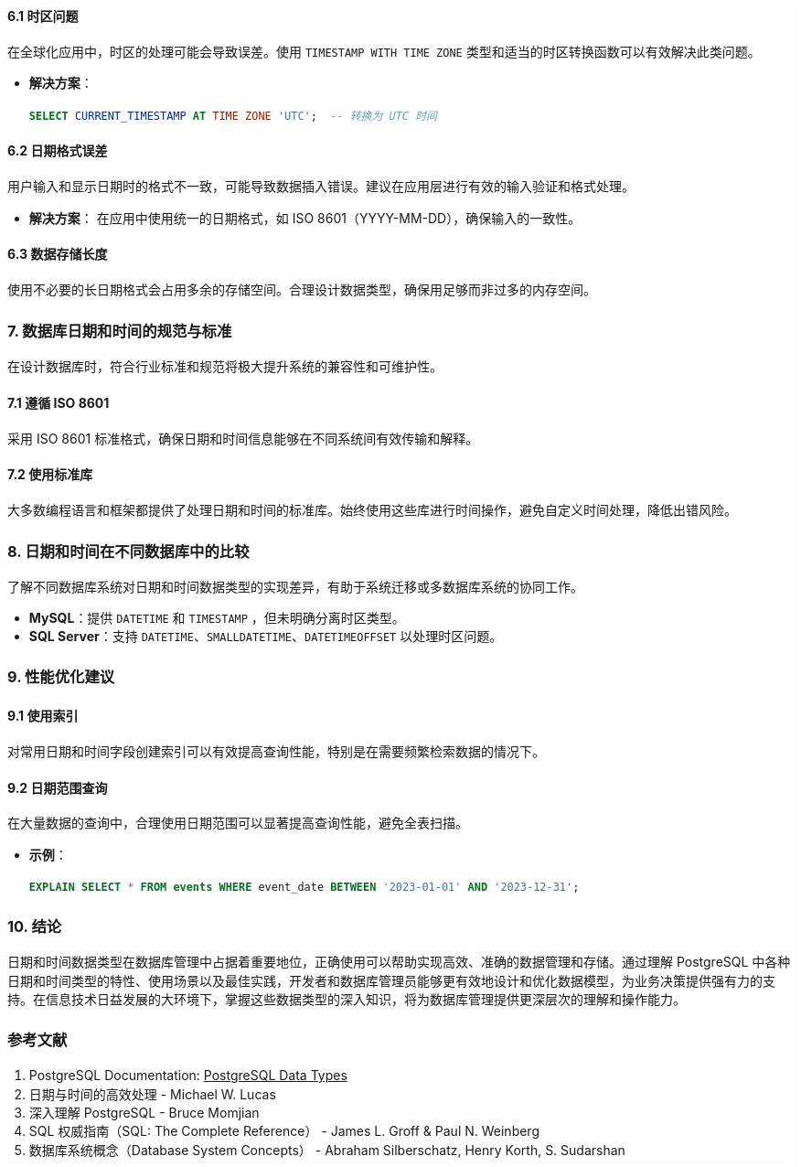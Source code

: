 #### 6.1 时区问题
在全球化应用中，时区的处理可能会导致误差。使用 `TIMESTAMP WITH TIME ZONE` 类型和适当的时区转换函数可以有效解决此类问题。

- **解决方案**：
    ```sql
    SELECT CURRENT_TIMESTAMP AT TIME ZONE 'UTC';  -- 转换为 UTC 时间
    ```

#### 6.2 日期格式误差
用户输入和显示日期时的格式不一致，可能导致数据插入错误。建议在应用层进行有效的输入验证和格式处理。

- **解决方案**：
    在应用中使用统一的日期格式，如 ISO 8601（YYYY-MM-DD），确保输入的一致性。

#### 6.3 数据存储长度
使用不必要的长日期格式会占用多余的存储空间。合理设计数据类型，确保用足够而非过多的内存空间。

### 7. 数据库日期和时间的规范与标准

在设计数据库时，符合行业标准和规范将极大提升系统的兼容性和可维护性。

#### 7.1 遵循 ISO 8601
采用 ISO 8601 标准格式，确保日期和时间信息能够在不同系统间有效传输和解释。

#### 7.2 使用标准库
大多数编程语言和框架都提供了处理日期和时间的标准库。始终使用这些库进行时间操作，避免自定义时间处理，降低出错风险。

### 8. 日期和时间在不同数据库中的比较
了解不同数据库系统对日期和时间数据类型的实现差异，有助于系统迁移或多数据库系统的协同工作。

- **MySQL**：提供 `DATETIME` 和 `TIMESTAMP` ，但未明确分离时区类型。
- **SQL Server**：支持 `DATETIME`、`SMALLDATETIME`、`DATETIMEOFFSET` 以处理时区问题。

### 9. 性能优化建议

#### 9.1 使用索引
对常用日期和时间字段创建索引可以有效提高查询性能，特别是在需要频繁检索数据的情况下。

#### 9.2 日期范围查询
在大量数据的查询中，合理使用日期范围可以显著提高查询性能，避免全表扫描。

- **示例**：
    ```sql
    EXPLAIN SELECT * FROM events WHERE event_date BETWEEN '2023-01-01' AND '2023-12-31';
    ```

### 10. 结论
日期和时间数据类型在数据库管理中占据着重要地位，正确使用可以帮助实现高效、准确的数据管理和存储。通过理解 PostgreSQL 中各种日期和时间类型的特性、使用场景以及最佳实践，开发者和数据库管理员能够更有效地设计和优化数据模型，为业务决策提供强有力的支持。在信息技术日益发展的大环境下，掌握这些数据类型的深入知识，将为数据库管理提供更深层次的理解和操作能力。

### 参考文献
1. PostgreSQL Documentation: [PostgreSQL Data Types](https://www.postgresql.org/docs/current/datatype.html)
2. 日期与时间的高效处理 - Michael W. Lucas
3. 深入理解 PostgreSQL - Bruce Momjian
4. SQL 权威指南（SQL: The Complete Reference） - James L. Groff & Paul N. Weinberg
5. 数据库系统概念（Database System Concepts） - Abraham Silberschatz, Henry Korth, S. Sudarshan
